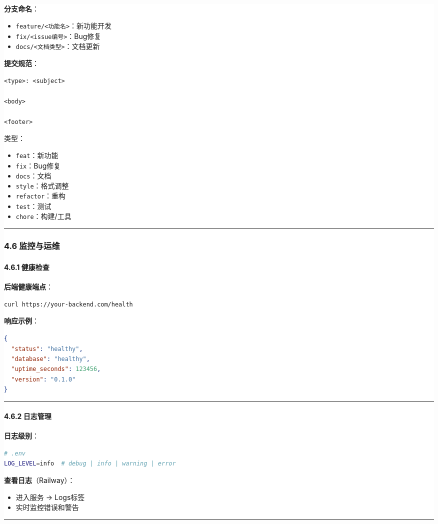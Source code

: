 **分支命名**：
- `feature/<功能名>`：新功能开发
- `fix/<issue编号>`：Bug修复
- `docs/<文档类型>`：文档更新

**提交规范**：
```
<type>: <subject>

<body>

<footer>
```

类型：
- `feat`：新功能
- `fix`：Bug修复
- `docs`：文档
- `style`：格式调整
- `refactor`：重构
- `test`：测试
- `chore`：构建/工具

---

### 4.6 监控与运维

#### 4.6.1 健康检查

**后端健康端点**：
```bash
curl https://your-backend.com/health
```

**响应示例**：
```json
{
  "status": "healthy",
  "database": "healthy",
  "uptime_seconds": 123456,
  "version": "0.1.0"
}
```

---

#### 4.6.2 日志管理

**日志级别**：
```bash
# .env
LOG_LEVEL=info  # debug | info | warning | error
```

**查看日志**（Railway）：
- 进入服务 → Logs标签
- 实时监控错误和警告

---
